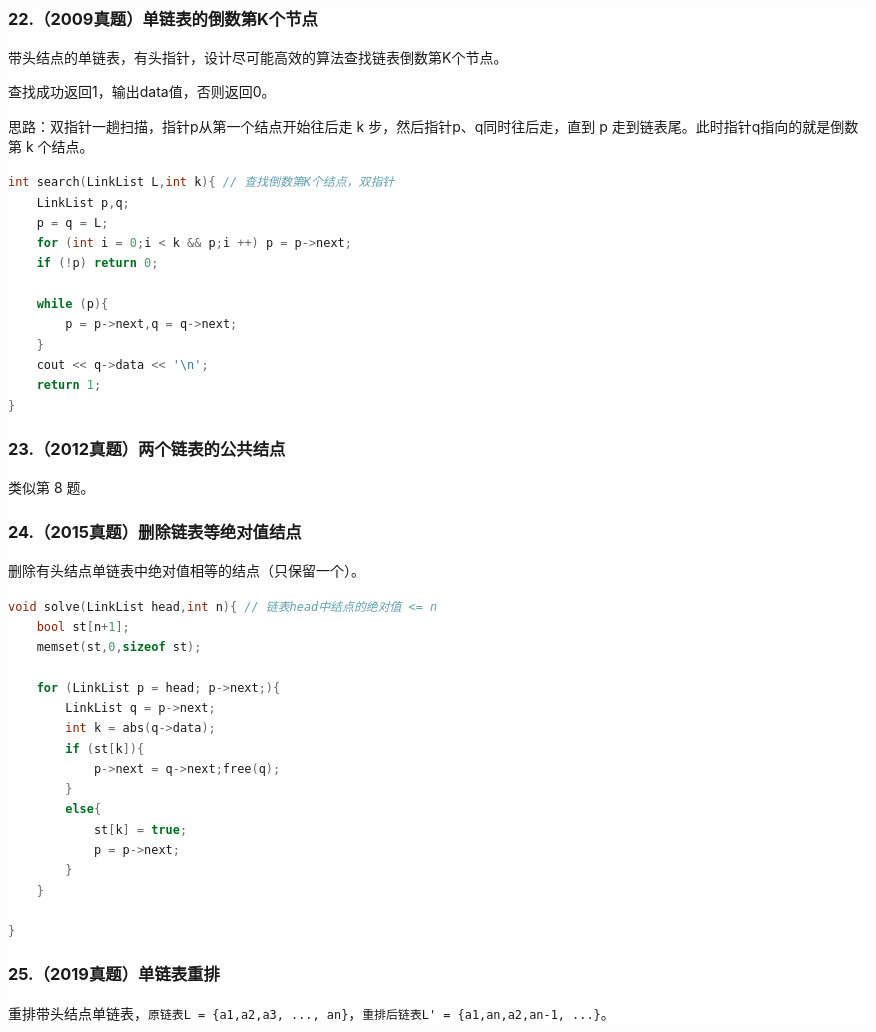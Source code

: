 ### 22.（2009真题）单链表的倒数第K个节点

带头结点的单链表，有头指针，设计尽可能高效的算法查找链表倒数第K个节点。

查找成功返回1，输出data值，否则返回0。

思路：双指针一趟扫描，指针p从第一个结点开始往后走 k 步，然后指针p、q同时往后走，直到 p 走到链表尾。此时指针q指向的就是倒数第 k 个结点。

```C++
int search(LinkList L,int k){ // 查找倒数第K个结点，双指针
    LinkList p,q;
    p = q = L;
    for (int i = 0;i < k && p;i ++) p = p->next;
    if (!p) return 0;
    
    while (p){
        p = p->next,q = q->next;
    }
    cout << q->data << '\n';
    return 1;
}
```

### 23.（2012真题）两个链表的公共结点

类似第 8 题。

### 24.（2015真题）删除链表等绝对值结点

删除有头结点单链表中绝对值相等的结点（只保留一个）。

```C++
void solve(LinkList head,int n){ // 链表head中结点的绝对值 <= n
    bool st[n+1];
    memset(st,0,sizeof st);
    
    for (LinkList p = head; p->next;){
        LinkList q = p->next;
        int k = abs(q->data);
        if (st[k]){
            p->next = q->next;free(q);
        }
        else{
            st[k] = true;
            p = p->next;
        }
    }
    
}
```

### 25.（2019真题）单链表重排

重排带头结点单链表，`原链表L = {a1,a2,a3, ..., an}`，`重排后链表L' = {a1,an,a2,an-1, ...}`。
